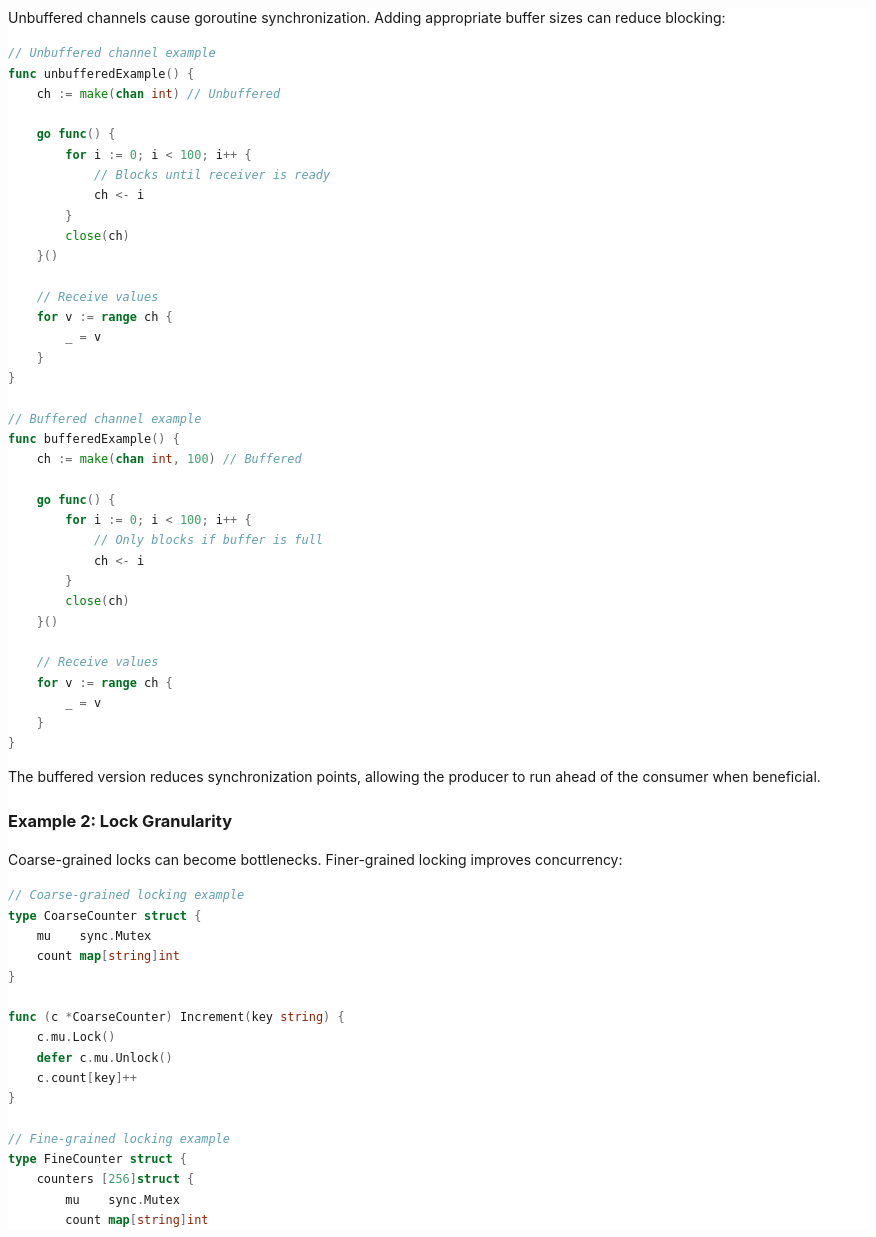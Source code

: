 Unbuffered channels cause goroutine synchronization. Adding appropriate buffer sizes can reduce blocking:

```go
// Unbuffered channel example
func unbufferedExample() {
    ch := make(chan int) // Unbuffered
  
    go func() {
        for i := 0; i < 100; i++ {
            // Blocks until receiver is ready
            ch <- i
        }
        close(ch)
    }()
  
    // Receive values
    for v := range ch {
        _ = v
    }
}

// Buffered channel example
func bufferedExample() {
    ch := make(chan int, 100) // Buffered
  
    go func() {
        for i := 0; i < 100; i++ {
            // Only blocks if buffer is full
            ch <- i
        }
        close(ch)
    }()
  
    // Receive values
    for v := range ch {
        _ = v
    }
}
```

The buffered version reduces synchronization points, allowing the producer to run ahead of the consumer when beneficial.

### Example 2: Lock Granularity

Coarse-grained locks can become bottlenecks. Finer-grained locking improves concurrency:

```go
// Coarse-grained locking example
type CoarseCounter struct {
    mu    sync.Mutex
    count map[string]int
}

func (c *CoarseCounter) Increment(key string) {
    c.mu.Lock()
    defer c.mu.Unlock()
    c.count[key]++
}

// Fine-grained locking example
type FineCounter struct {
    counters [256]struct {
        mu    sync.Mutex
        count map[string]int
```